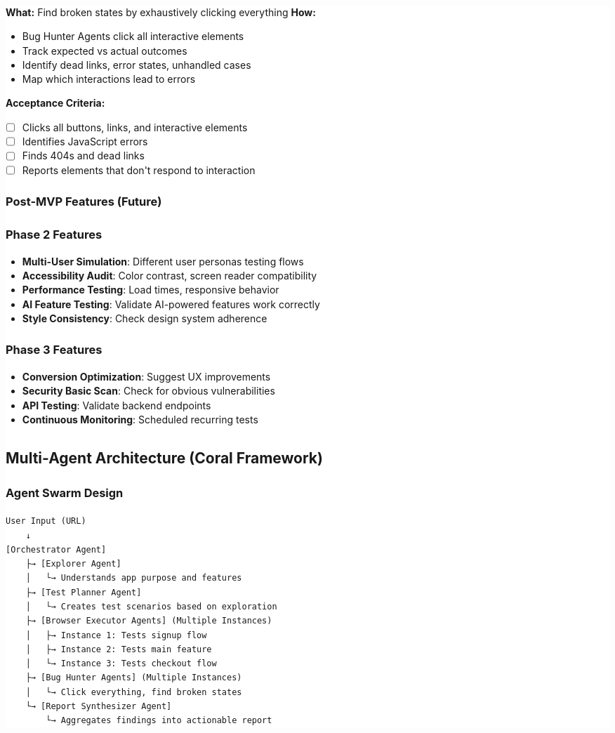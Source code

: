 **What:** Find broken states by exhaustively clicking everything
**How:**

- Bug Hunter Agents click all interactive elements
- Track expected vs actual outcomes
- Identify dead links, error states, unhandled cases
- Map which interactions lead to errors

**Acceptance Criteria:**

- [ ]  Clicks all buttons, links, and interactive elements
- [ ]  Identifies JavaScript errors
- [ ]  Finds 404s and dead links
- [ ]  Reports elements that don't respond to interaction

### Post-MVP Features (Future)

### Phase 2 Features

- **Multi-User Simulation**: Different user personas testing flows
- **Accessibility Audit**: Color contrast, screen reader compatibility
- **Performance Testing**: Load times, responsive behavior
- **AI Feature Testing**: Validate AI-powered features work correctly
- **Style Consistency**: Check design system adherence

### Phase 3 Features

- **Conversion Optimization**: Suggest UX improvements
- **Security Basic Scan**: Check for obvious vulnerabilities
- **API Testing**: Validate backend endpoints
- **Continuous Monitoring**: Scheduled recurring tests

## Multi-Agent Architecture (Coral Framework)

### Agent Swarm Design

```
User Input (URL)
    ↓
[Orchestrator Agent]
    ├→ [Explorer Agent]
    │   └→ Understands app purpose and features
    ├→ [Test Planner Agent]
    │   └→ Creates test scenarios based on exploration
    ├→ [Browser Executor Agents] (Multiple Instances)
    │   ├→ Instance 1: Tests signup flow
    │   ├→ Instance 2: Tests main feature
    │   └→ Instance 3: Tests checkout flow
    ├→ [Bug Hunter Agents] (Multiple Instances)
    │   └→ Click everything, find broken states
    └→ [Report Synthesizer Agent]
        └→ Aggregates findings into actionable report

```
